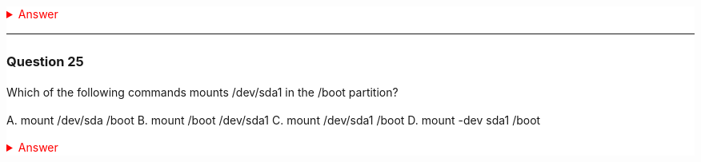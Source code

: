 <details><summary style="color: red;">Answer</summary></details>

---

### Question 25

Which of the following commands mounts /dev/sda1 in the /boot partition?

A. mount /dev/sda /boot
B. mount /boot /dev/sda1
C. mount /dev/sda1 /boot
D. mount -dev sda1 /boot

<details>
<summary style="color: red;">Answer</summary>

C. mount /dev/sda1 /boot

**Explanation:**
The format for the mount command is [partition][target], thereby making option C correct. The other options are not valid
because the arguments are in the wrong order.

</detail>

---

### Question 26

Using vmstat to examine the run queues on a single processor system with four cores reveals that there are six jobs in 'r' status.
Which of the following describes the current situation?

A. There are four jobs running and two waiting in the run queue.
B. There are six jobs running.
C. There is one job running and there are five in the run queue.
D. The 'r' column describes regulated processes and not the run queue.

<details>
<summary style="color: red;">Answer</summary>

A. There are four jobs running and two waiting in the run queue.

**Explanation:**
Each processor core can run a job, meaning that there are four available run queues on the system described in this scenario. Four of the six processes are therefore running while two are waiting in the run queue. Presence of high run queues can mean that additional processors are needed or that applications should be changed to utilize existing resources more efficiently.

**Example:**

```bash
vmstat 1 5 | awk '{print $1, $2, $3, $4, $5, $6, $7, $8, $9, $10}'

# Output
procs -----------memory---------- ---swap-- -----io---- -system-- ------cpu-----
 r  b   swpd   free   buff  cache   si   so    bi    bo   in   cs us sy id wa st
 0  0      0  12345  12345  12345

# In this output, the 'r' column shows the number of processes in the run queue.
# In this case, there are no processes in the run queue.
```
